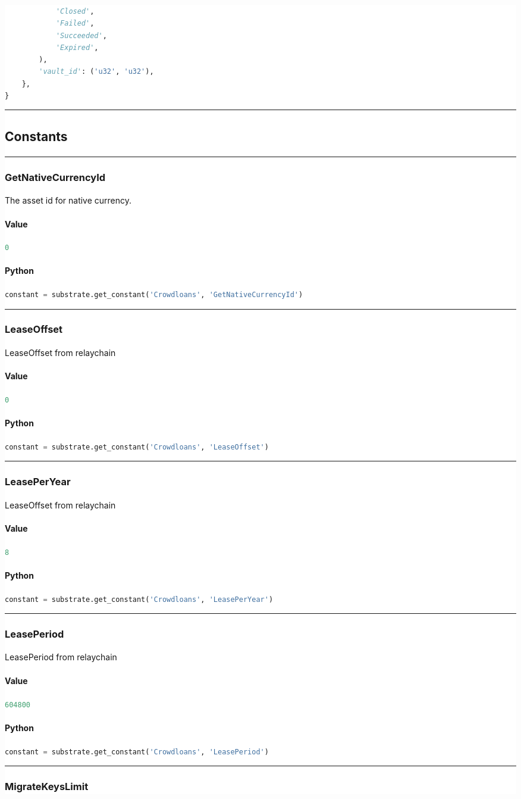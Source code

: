 ```python
            'Closed',
            'Failed',
            'Succeeded',
            'Expired',
        ),
        'vault_id': ('u32', 'u32'),
    },
}
```
---------
## Constants

---------
### GetNativeCurrencyId
 The asset id for native currency.
#### Value
```python
0
```
#### Python
```python
constant = substrate.get_constant('Crowdloans', 'GetNativeCurrencyId')
```
---------
### LeaseOffset
 LeaseOffset from relaychain
#### Value
```python
0
```
#### Python
```python
constant = substrate.get_constant('Crowdloans', 'LeaseOffset')
```
---------
### LeasePerYear
 LeaseOffset from relaychain
#### Value
```python
8
```
#### Python
```python
constant = substrate.get_constant('Crowdloans', 'LeasePerYear')
```
---------
### LeasePeriod
 LeasePeriod from relaychain
#### Value
```python
604800
```
#### Python
```python
constant = substrate.get_constant('Crowdloans', 'LeasePeriod')
```
---------
### MigrateKeysLimit